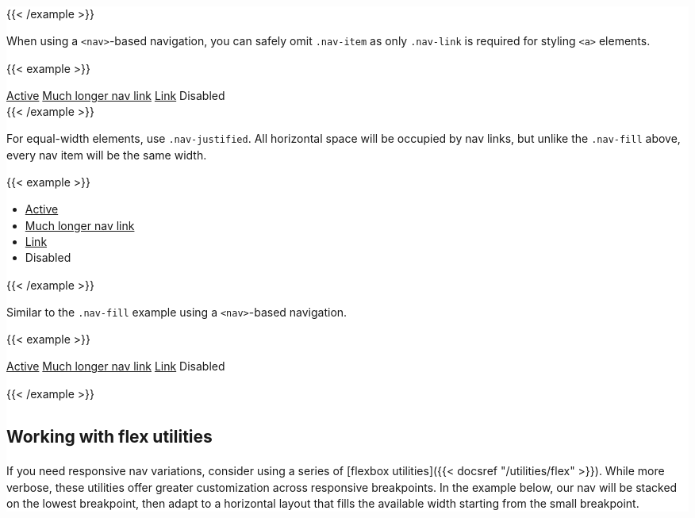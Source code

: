 {{< /example >}}

When using a `<nav>`-based navigation, you can safely omit `.nav-item` as only `.nav-link` is required for styling `<a>` elements.

{{< example >}}

<nav class="nav nav-pills nav-fill">
  <a class="nav-link active" aria-current="page" href="#">Active</a>
  <a class="nav-link" href="#">Much longer nav link</a>
  <a class="nav-link" href="#">Link</a>
  <a class="nav-link disabled" aria-disabled="true">Disabled</a>
</nav>
{{< /example >}}

For equal-width elements, use `.nav-justified`. All horizontal space will be occupied by nav links, but unlike the `.nav-fill` above, every nav item will be the same width.

{{< example >}}

<ul class="nav nav-pills nav-justified">
  <li class="nav-item">
    <a class="nav-link active" aria-current="page" href="#">Active</a>
  </li>
  <li class="nav-item">
    <a class="nav-link" href="#">Much longer nav link</a>
  </li>
  <li class="nav-item">
    <a class="nav-link" href="#">Link</a>
  </li>
  <li class="nav-item">
    <a class="nav-link disabled" aria-disabled="true">Disabled</a>
  </li>
</ul>
{{< /example >}}

Similar to the `.nav-fill` example using a `<nav>`-based navigation.

{{< example >}}

<nav class="nav nav-pills nav-justified">
  <a class="nav-link active" aria-current="page" href="#">Active</a>
  <a class="nav-link" href="#">Much longer nav link</a>
  <a class="nav-link" href="#">Link</a>
  <a class="nav-link disabled" aria-disabled="true">Disabled</a>
</nav>

{{< /example >}}

## Working with flex utilities

If you need responsive nav variations, consider using a series of [flexbox utilities]({{< docsref "/utilities/flex" >}}). While more verbose, these utilities offer greater customization across responsive breakpoints. In the example below, our nav will be stacked on the lowest breakpoint, then adapt to a horizontal layout that fills the available width starting from the small breakpoint.
